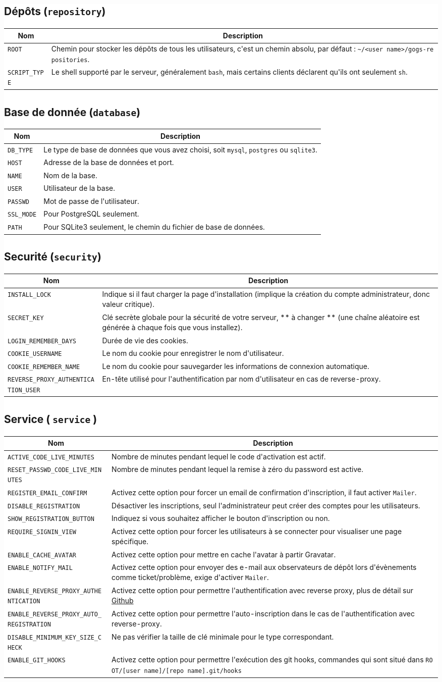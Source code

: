 ## Dépôts (`repository`)

Nom |Description
----|-----------
`ROOT`|Chemin pour stocker les dépôts de tous les utilisateurs, c'est un chemin absolu, par défaut : `~/<user name>/gogs-repositories`.
`SCRIPT_TYPE`|Le shell supporté par le serveur, généralement `bash`, mais certains clients déclarent qu'ils ont seulement `sh`.

## Base de donnée (`database`)

Nom |Description
----|-----------
`DB_TYPE`|Le type de base de données que vous avez choisi, soit `mysql`, `postgres` ou `sqlite3`.
`HOST`|Adresse de la base de données et port.
`NAME`|Nom de la base.
`USER`|Utilisateur de la base.
`PASSWD`|Mot de passe de l'utilisateur.
`SSL_MODE`|Pour PostgreSQL seulement.
`PATH`|Pour SQLite3 seulement, le chemin du fichier de base de données.

## Securité (`security`)

Nom |Description
----|-----------
`INSTALL_LOCK`|Indique si il faut charger la page d'installation (implique la création du compte administrateur, donc valeur critique).
`SECRET_KEY`|Clé secrète globale pour la sécurité de votre serveur, ** à changer ** (une chaîne aléatoire est générée à chaque fois que vous installez).
`LOGIN_REMEMBER_DAYS`|Durée de vie des cookies.
`COOKIE_USERNAME`|Le nom du cookie pour enregistrer le nom d'utilisateur.
`COOKIE_REMEMBER_NAME`|Le nom du cookie pour sauvegarder les informations de connexion automatique.
`REVERSE_PROXY_AUTHENTICATION_USER`|En-tête utilisé pour l'authentification par nom d'utilisateur en cas de reverse-proxy.

## Service ( `service` )

Nom |Description
----|-----------
`ACTIVE_CODE_LIVE_MINUTES`|Nombre de minutes pendant lequel le code d'activation est actif.
`RESET_PASSWD_CODE_LIVE_MINUTES`|Nombre de minutes pendant lequel la remise à zéro du password est active.
`REGISTER_EMAIL_CONFIRM`|Activez cette option pour forcer un email de confirmation d'inscription, il faut activer `Mailer`.
`DISABLE_REGISTRATION`|Désactiver les inscriptions, seul l'administrateur peut créer des comptes pour les utilisateurs.
`SHOW_REGISTRATION_BUTTON`|Indiquez si vous souhaitez afficher le bouton d'inscription ou non.
`REQUIRE_SIGNIN_VIEW`|Activez cette option pour forcer les utilisateurs à se connecter pour visualiser une page spécifique.
`ENABLE_CACHE_AVATAR`|Activez cette option pour mettre en cache l'avatar à partir Gravatar.
`ENABLE_NOTIFY_MAIL`|Activez cette option pour envoyer des e-mail aux observateurs de dépôt lors d'évènements comme ticket/problème, exige d'activer `Mailer`.
`ENABLE_REVERSE_PROXY_AUTHENTICATION`|Activez cette option pour permettre l'authentification avec reverse proxy, plus de détail sur [Github](https://github.com/gogits/gogs/issues/165)
`ENABLE_REVERSE_PROXY_AUTO_REGISTRATION`|Activez cette option pour permettre l'auto-inscription dans le cas de l'authentification avec reverse-proxy.
`DISABLE_MINIMUM_KEY_SIZE_CHECK`|Ne pas vérifier la taille de clé minimale pour le type correspondant.
`ENABLE_GIT_HOOKS`|Activez cette option pour permettre l'exécution des git hooks, commandes qui sont situé dans `ROOT/[user name]/[repo name].git/hooks`
